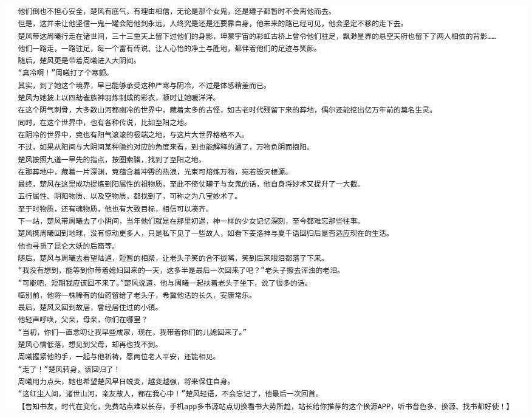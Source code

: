        他们倒也不担心安全，楚风有底气，有理由相信，无论是那个女鬼，还是罐子都暂时不会离他而去。
       但是，这并未让他坚信一鬼一罐会陪他到永远，人终究是还是还要靠自身，他未来的路已经可见，他会坚定不移的走下去。
       楚风带这周曦行走在诸世间，三十三重天上留下过他们的身影，坤蒙宇宙的彩虹古桥上曾令他们驻足，飘渺星界的悬空天府也留下了两人相依的背影……
       他们一路走，一路驻足，每一个富有传说、让人心怡的净土与胜地，都伴着他们的足迹与笑颜。
       随后，楚风更是带着周曦进入大阴间。
       “真冷啊！”周曦打了个寒颤。
       其实，到了她这个境界，早已能够承受这种严寒与阴冷，不过是体感稍差而已。
       楚风为她披上以四劫雀族神羽炼制成的彩衣，顿时让她暖洋洋。
       在这个阴气刺骨，大多数山河都幽冷的世界中，藏着太多的古怪，如古老时代残留下来的葬地，偶尔还能挖出亿万年前的莫名生灵。
       同时，在这个世界中，也有各种传说，比如至阳之地。
       在阴冷的世界中，竟也有阳气滚滚的极端之地，与这片大世界格格不入。
       不过，如果从阳间与大阴间某种隐约对应的角度来看，到也能解释的通了，万物负阴而抱阳。
       楚风按照九道一早先的指点，按图索骥，找到了至阳之地。
       在那葬地中，藏着一片深渊，竟蕴含着冲霄的热浪，光束可熔炼万物，宛若毁灭根源。
       最终，楚风在这里成功提炼到阳属性的祖物质，至此不倚仗罐子与女鬼的话，他自身将妙术又提升了一大截。
       五行属性、阴阳物质、以及空物质，都找到了，可称之为八宝妙术了。
       至于时物质，还有魂物质，他也有大致目标，相信可以凑齐。
       下一站，楚风带周曦去了小阴间，当年他们就是在那里初遇，神一样的少女记忆深刻，至今都难忘那些往事。
       楚风携周曦回到地球，没有惊动更多人，只是私下见了一些故人，如看下姜洛神与夏千语回归后是否适应现在的生活。
       他也寻觅了昆仑大妖的后裔等。
       随后，楚风与周曦去看望陆通，短暂的相聚，让老头子笑的合不拢嘴，笑到后来眼泪都落了下来。
       “我没有想到，能等到你带着媳妇回来的一天，这多半是最后一次回来了吧？”老头子擦去浑浊的老泪。
       “可能吧，短期我应该回不来了。”楚风说道，他与周曦一起扶着老头子坐下，说了很多的话。
       临别前，他将一株稀有的仙药留给了老头子，希冀他活的长久，安康常乐。
       最后，楚风又回到故居，曾经居住过的小镇。
       他轻声呼唤，父亲，母亲，你们在哪里？
       “当初，你们一直念叨让我早些成家，现在，我带着你们的儿媳回来了。”
       楚风心情低落，想见到父母，却再也找不到。
       周曦握紧他的手，一起与他祈祷，愿两位老人平安，还能相见。
       “走了！”楚风转身，该回归了！
       周曦用力点头，她也希望楚风早日蜕变，越变越强，将来保住自身。
       “这红尘人间，诸世山河，亲友故人，都在我心中！”楚风轻语，不会忘记了，他最后一次回首。
       【告知书友，时代在变化，免费站点难以长存，手机app多书源站点切换看书大势所趋，站长给你推荐的这个换源APP，听书音色多、换源、找书都好使！】